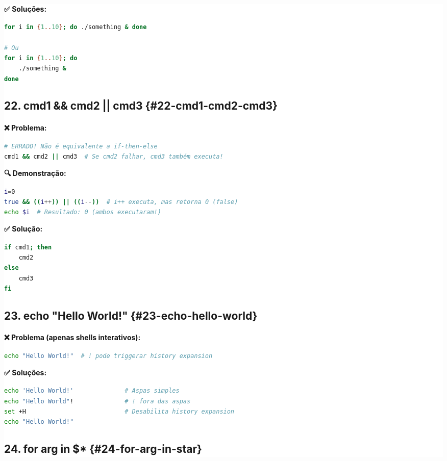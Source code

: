 **✅ Soluções:**

```bash
for i in {1..10}; do ./something & done

# Ou
for i in {1..10}; do 
    ./something &
done
```

## 22. cmd1 && cmd2 || cmd3 {#22-cmd1-cmd2-cmd3}

**❌ Problema:**

```bash
# ERRADO! Não é equivalente a if-then-else
cmd1 && cmd2 || cmd3  # Se cmd2 falhar, cmd3 também executa!
```

**🔍 Demonstração:**

```bash
i=0
true && ((i++)) || ((i--))  # i++ executa, mas retorna 0 (false)
echo $i  # Resultado: 0 (ambos executaram!)
```

**✅ Solução:**

```bash
if cmd1; then
    cmd2
else
    cmd3
fi
```

## 23. echo "Hello World!" {#23-echo-hello-world}

**❌ Problema (apenas shells interativos):**

```bash
echo "Hello World!"  # ! pode triggerar history expansion
```

**✅ Soluções:**

```bash
echo 'Hello World!'              # Aspas simples
echo "Hello World"!              # ! fora das aspas
set +H                           # Desabilita history expansion
echo "Hello World!"
```

## 24. for arg in $\* {#24-for-arg-in-star}
